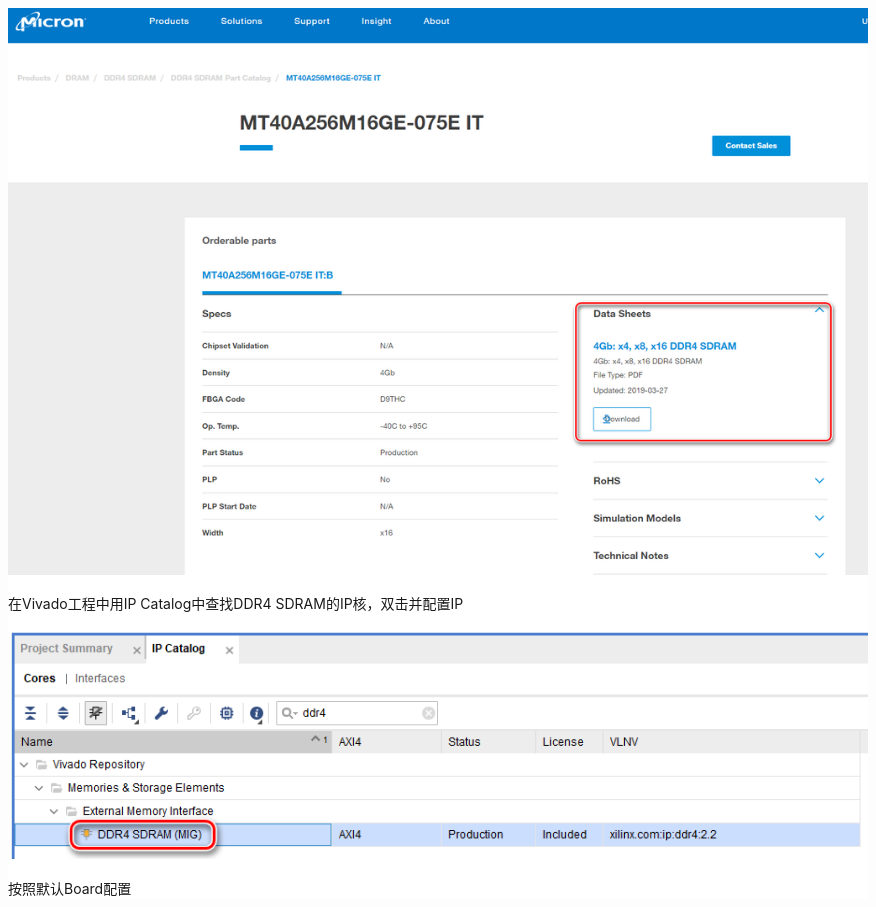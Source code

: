 ![1562133695954](assets/1562133695954.png)

在Vivado工程中用IP Catalog中查找DDR4 SDRAM的IP核，双击并配置IP

![1562134024518](assets/1562134024518.png)

按照默认Board配置
